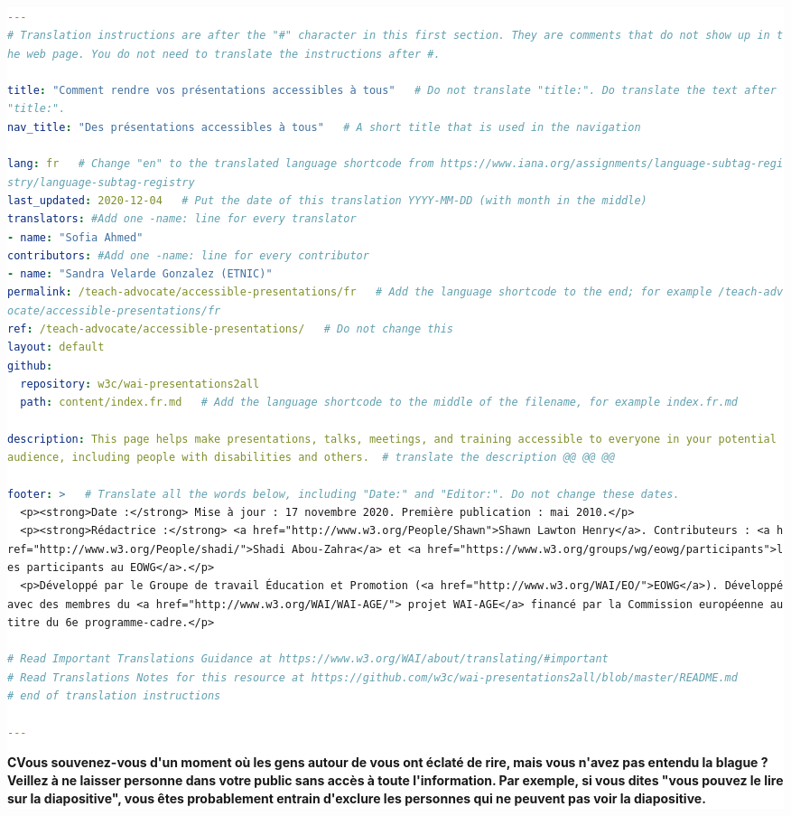 ```yaml
---
# Translation instructions are after the "#" character in this first section. They are comments that do not show up in the web page. You do not need to translate the instructions after #.

title: "Comment rendre vos présentations accessibles à tous"   # Do not translate "title:". Do translate the text after "title:".
nav_title: "Des présentations accessibles à tous"   # A short title that is used in the navigation

lang: fr   # Change "en" to the translated language shortcode from https://www.iana.org/assignments/language-subtag-registry/language-subtag-registry
last_updated: 2020-12-04   # Put the date of this translation YYYY-MM-DD (with month in the middle)
translators: #Add one -name: line for every translator
- name: "Sofia Ahmed"
contributors: #Add one -name: line for every contributor
- name: "Sandra Velarde Gonzalez (ETNIC)"
permalink: /teach-advocate/accessible-presentations/fr   # Add the language shortcode to the end; for example /teach-advocate/accessible-presentations/fr
ref: /teach-advocate/accessible-presentations/   # Do not change this
layout: default
github:
  repository: w3c/wai-presentations2all
  path: content/index.fr.md   # Add the language shortcode to the middle of the filename, for example index.fr.md
  
description: This page helps make presentations, talks, meetings, and training accessible to everyone in your potential audience, including people with disabilities and others.  # translate the description @@ @@ @@  

footer: >   # Translate all the words below, including "Date:" and "Editor:". Do not change these dates.
  <p><strong>Date :</strong> Mise à jour : 17 novembre 2020. Première publication : mai 2010.</p>
  <p><strong>Rédactrice :</strong> <a href="http://www.w3.org/People/Shawn">Shawn Lawton Henry</a>. Contributeurs : <a href="http://www.w3.org/People/shadi/">Shadi Abou-Zahra</a> et <a href="https://www.w3.org/groups/wg/eowg/participants">les participants au EOWG</a>.</p>
  <p>Développé par le Groupe de travail Éducation et Promotion (<a href="http://www.w3.org/WAI/EO/">EOWG</a>). Développé avec des membres du <a href="http://www.w3.org/WAI/WAI-AGE/"> projet WAI-AGE</a> financé par la Commission européenne au titre du 6e programme-cadre.</p>

# Read Important Translations Guidance at https://www.w3.org/WAI/about/translating/#important
# Read Translations Notes for this resource at https://github.com/w3c/wai-presentations2all/blob/master/README.md
# end of translation instructions

---
```


**CVous souvenez-vous d'un moment où les gens autour de vous ont éclaté de rire, mais vous n'avez pas entendu la blague ?<br>
Veillez à ne laisser personne dans votre public sans accès à toute l'information. Par exemple, si vous dites "vous pouvez le lire sur la diapositive", vous êtes probablement entrain d'exclure les personnes qui ne peuvent pas voir la diapositive.**
